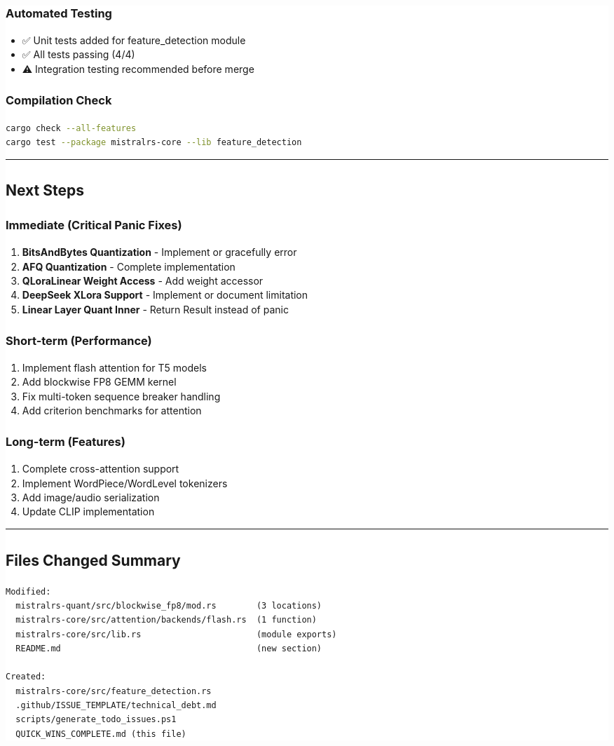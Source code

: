 ### Automated Testing

- ✅ Unit tests added for feature_detection module
- ✅ All tests passing (4/4)
- ⚠️ Integration testing recommended before merge

### Compilation Check

```bash
cargo check --all-features
cargo test --package mistralrs-core --lib feature_detection
```

______________________________________________________________________

## Next Steps

### Immediate (Critical Panic Fixes)

1. **BitsAndBytes Quantization** - Implement or gracefully error
1. **AFQ Quantization** - Complete implementation
1. **QLoraLinear Weight Access** - Add weight accessor
1. **DeepSeek XLora Support** - Implement or document limitation
1. **Linear Layer Quant Inner** - Return Result instead of panic

### Short-term (Performance)

1. Implement flash attention for T5 models
1. Add blockwise FP8 GEMM kernel
1. Fix multi-token sequence breaker handling
1. Add criterion benchmarks for attention

### Long-term (Features)

1. Complete cross-attention support
1. Implement WordPiece/WordLevel tokenizers
1. Add image/audio serialization
1. Update CLIP implementation

______________________________________________________________________

## Files Changed Summary

```
Modified:
  mistralrs-quant/src/blockwise_fp8/mod.rs        (3 locations)
  mistralrs-core/src/attention/backends/flash.rs  (1 function)
  mistralrs-core/src/lib.rs                       (module exports)
  README.md                                       (new section)

Created:
  mistralrs-core/src/feature_detection.rs
  .github/ISSUE_TEMPLATE/technical_debt.md
  scripts/generate_todo_issues.ps1
  QUICK_WINS_COMPLETE.md (this file)
```
